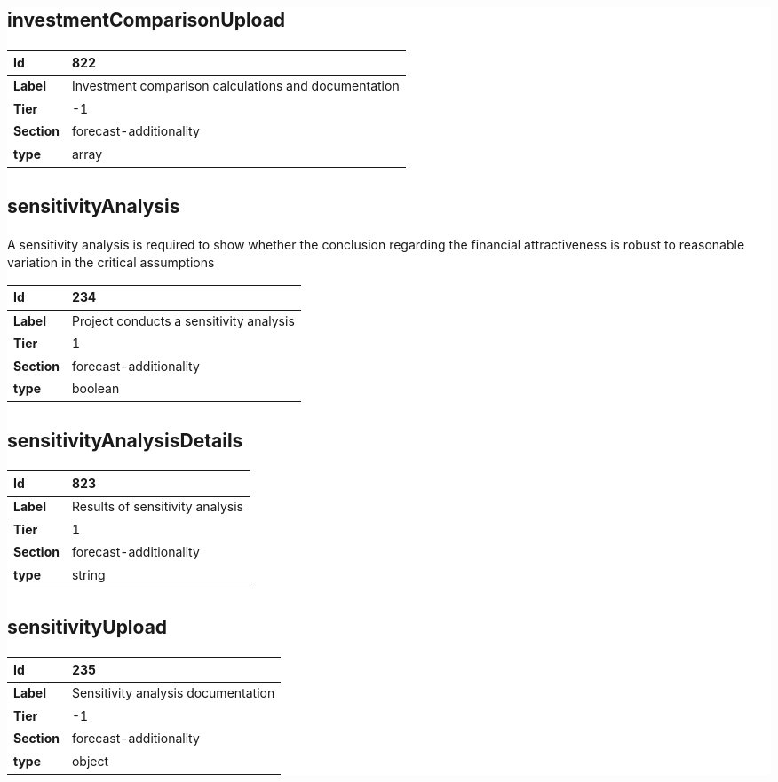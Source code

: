 ## investmentComparisonUpload
<a name="investmentComparisonUpload"></a>

| Id | 822 |
| :---- | :------------------------------- |
| **Label** | Investment comparison calculations and documentation |
| **Tier** | -1 |
| **Section** | forecast-additionality |
| **type** | array |

## sensitivityAnalysis
<a name="sensitivityAnalysis"></a>A sensitivity analysis is required to show whether the conclusion regarding the financial attractiveness is robust to reasonable variation in the critical assumptions

| Id | 234 |
| :---- | :------------------------------- |
| **Label** | Project conducts a sensitivity analysis |
| **Tier** | 1 |
| **Section** | forecast-additionality |
| **type** | boolean |

## sensitivityAnalysisDetails
<a name="sensitivityAnalysisDetails"></a>

| Id | 823 |
| :---- | :------------------------------- |
| **Label** | Results of sensitivity analysis |
| **Tier** | 1 |
| **Section** | forecast-additionality |
| **type** | string |

## sensitivityUpload
<a name="sensitivityUpload"></a>

| Id | 235 |
| :---- | :------------------------------- |
| **Label** | Sensitivity analysis documentation |
| **Tier** | -1 |
| **Section** | forecast-additionality |
| **type** | object |
